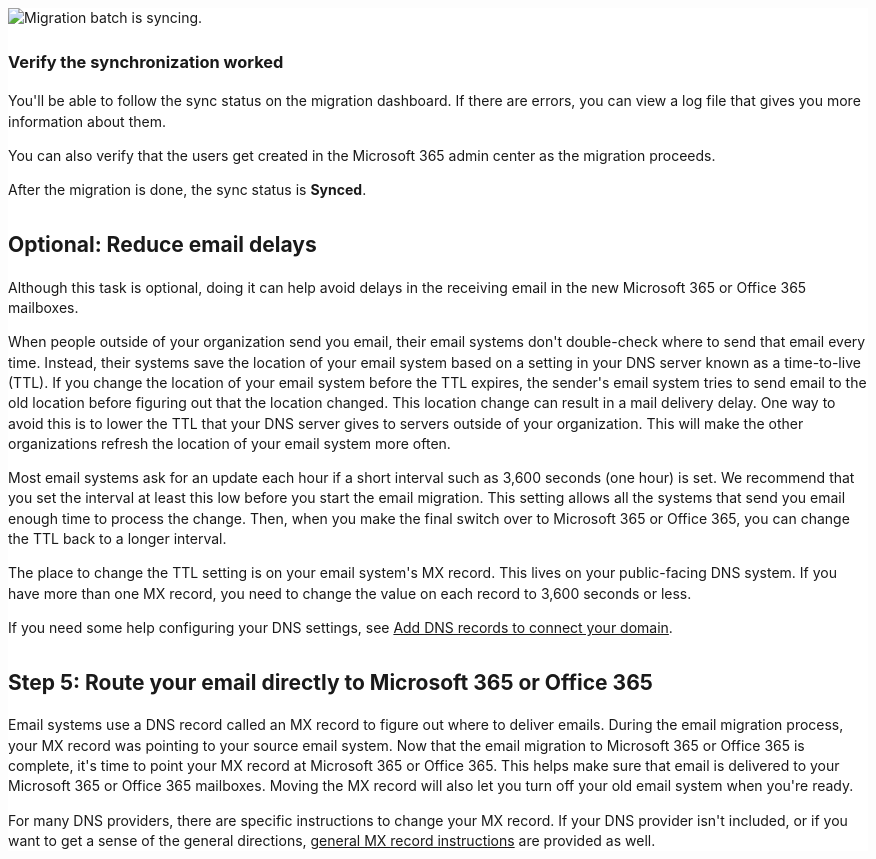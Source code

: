    ![Migration batch is syncing.](media/c6789813-6822-4a28-a47c-2c62e1da9b8c.png)

### Verify the synchronization worked

You'll be able to follow the sync status on the migration dashboard. If there are errors, you can view a log file that gives you more information about them.

You can also verify that the users get created in the Microsoft 365 admin center as the migration proceeds.

After the migration is done, the sync status is **Synced**.

## Optional: Reduce email delays

 Although this task is optional, doing it can help avoid delays in the receiving email in the new Microsoft 365 or Office 365 mailboxes.

When people outside of your organization send you email, their email systems don't double-check where to send that email every time. Instead, their systems save the location of your email system based on a setting in your DNS server known as a time-to-live (TTL). If you change the location of your email system before the TTL expires, the sender's email system tries to send email to the old location before figuring out that the location changed. This location change can result in a mail delivery delay. One way to avoid this is to lower the TTL that your DNS server gives to servers outside of your organization. This will make the other organizations refresh the location of your email system more often.

Most email systems ask for an update each hour if a short interval such as 3,600 seconds (one hour) is set. We recommend that you set the interval at least this low before you start the email migration. This setting allows all the systems that send you email enough time to process the change. Then, when you make the final switch over to Microsoft 365 or Office 365, you can change the TTL back to a longer interval.

The place to change the TTL setting is on your email system's MX record. This lives on your public-facing DNS system. If you have more than one MX record, you need to change the value on each record to 3,600 seconds or less.

If you need some help configuring your DNS settings, see [Add DNS records to connect your domain](/microsoft-365/admin/get-help-with-domains/create-dns-records-at-any-dns-hosting-provider).

## Step 5: Route your email directly to Microsoft 365 or Office 365

Email systems use a DNS record called an MX record to figure out where to deliver emails. During the email migration process, your MX record was pointing to your source email system. Now that the email migration to Microsoft 365 or Office 365 is complete, it's time to point your MX record at Microsoft 365 or Office 365. This helps make sure that email is delivered to your Microsoft 365 or Office 365 mailboxes. Moving the MX record will also let you turn off your old email system when you're ready.

For many DNS providers, there are specific instructions to change your MX record. If your DNS provider isn't included, or if you want to get a sense of the general directions, [general MX record instructions](/microsoft-365/admin/get-help-with-domains/create-dns-records-at-any-dns-hosting-provider) are provided as well.
